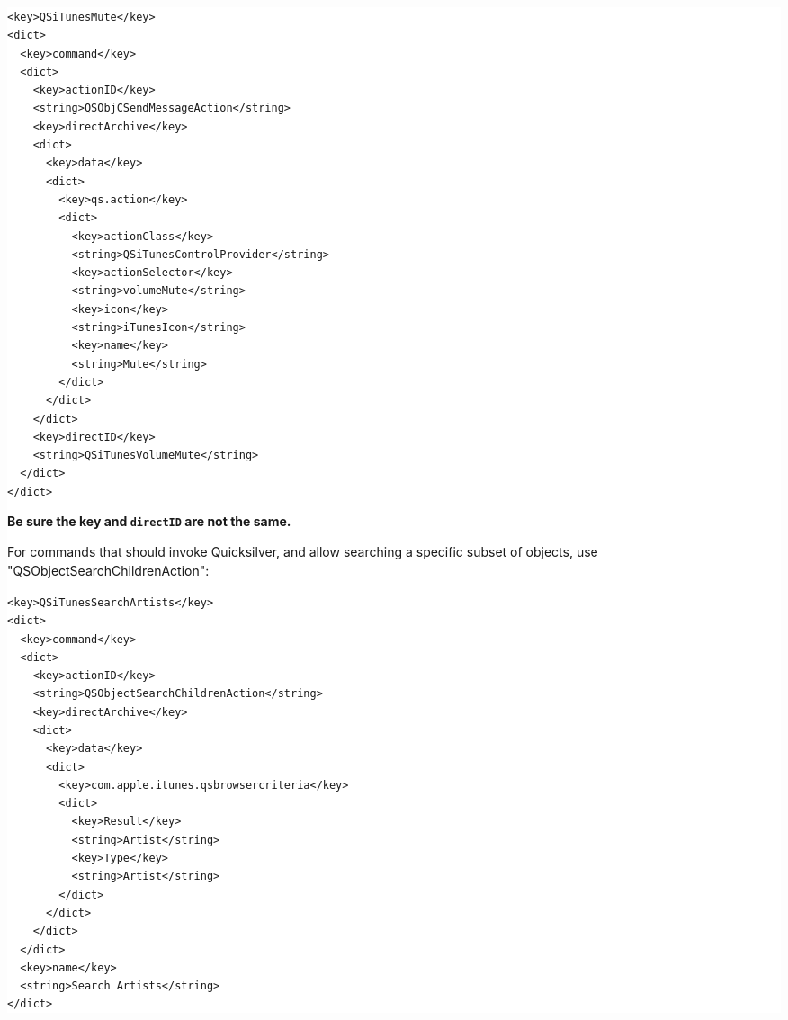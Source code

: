     <key>QSiTunesMute</key>
    <dict>
      <key>command</key>
      <dict>
        <key>actionID</key>
        <string>QSObjCSendMessageAction</string>
        <key>directArchive</key>
        <dict>
          <key>data</key>
          <dict>
            <key>qs.action</key>
            <dict>
              <key>actionClass</key>
              <string>QSiTunesControlProvider</string>
              <key>actionSelector</key>
              <string>volumeMute</string>
              <key>icon</key>
              <string>iTunesIcon</string>
              <key>name</key>
              <string>Mute</string>
            </dict>
          </dict>
        </dict>
        <key>directID</key>
        <string>QSiTunesVolumeMute</string>
      </dict>
    </dict>

**Be sure the key and `directID` are not the same.**

For commands that should invoke Quicksilver, and allow searching a specific subset of objects, use "QSObjectSearchChildrenAction":

    <key>QSiTunesSearchArtists</key>
    <dict>
      <key>command</key>
      <dict>
        <key>actionID</key>
        <string>QSObjectSearchChildrenAction</string>
        <key>directArchive</key>
        <dict>
          <key>data</key>
          <dict>
            <key>com.apple.itunes.qsbrowsercriteria</key>
            <dict>
              <key>Result</key>
              <string>Artist</string>
              <key>Type</key>
              <string>Artist</string>
            </dict>
          </dict>
        </dict>
      </dict>
      <key>name</key>
      <string>Search Artists</string>
    </dict>
